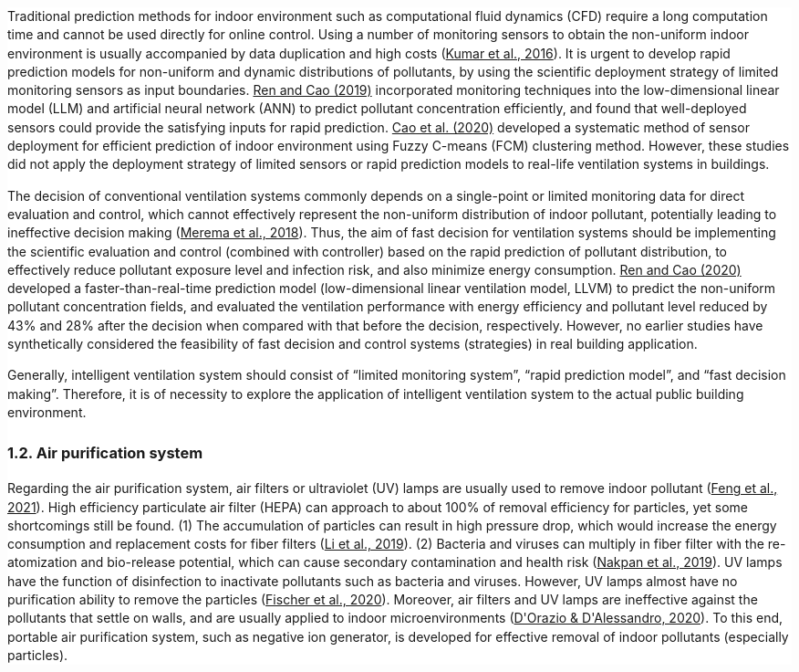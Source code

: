 Traditional prediction methods for indoor environment such as computational fluid dynamics (CFD) require a long computation time and cannot be used directly for online control. Using a number of monitoring sensors to obtain the non-uniform indoor environment is usually accompanied by data duplication and high costs ([Kumar et al., 2016](https://www.sciencedirect.com/science/article/pii/S2210670723001440#bib0019)). It is urgent to develop rapid prediction models for non-uniform and dynamic distributions of pollutants, by using the scientific deployment strategy of limited monitoring sensors as input boundaries. [Ren and Cao (2019)](https://www.sciencedirect.com/science/article/pii/S2210670723001440#bib0036) incorporated monitoring techniques into the low-dimensional linear model (LLM) and artificial neural network (ANN) to predict pollutant concentration efficiently, and found that well-deployed sensors could provide the satisfying inputs for rapid prediction. [Cao et al. (2020)](https://www.sciencedirect.com/science/article/pii/S2210670723001440#bib0003) developed a systematic method of sensor deployment for efficient prediction of indoor environment using Fuzzy C-means (FCM) clustering method. However, these studies did not apply the deployment strategy of limited sensors or rapid prediction models to real-life ventilation systems in buildings.

The decision of conventional ventilation systems commonly depends on a single-point or limited monitoring data for direct evaluation and control, which cannot effectively represent the non-uniform distribution of indoor pollutant, potentially leading to ineffective decision making ([Merema et al., 2018](https://www.sciencedirect.com/science/article/pii/S2210670723001440#bib0026)). Thus, the aim of fast decision for ventilation systems should be implementing the scientific evaluation and control (combined with controller) based on the rapid prediction of pollutant distribution, to effectively reduce pollutant exposure level and infection risk, and also minimize energy consumption. [Ren and Cao (2020)](https://www.sciencedirect.com/science/article/pii/S2210670723001440#bib0032) developed a faster-than-real-time prediction model (low-dimensional linear ventilation model, LLVM) to predict the non-uniform pollutant concentration fields, and evaluated the ventilation performance with energy efficiency and pollutant level reduced by 43% and 28% after the decision when compared with that before the decision, respectively. However, no earlier studies have synthetically considered the feasibility of fast decision and control systems (strategies) in real building application.

Generally, intelligent ventilation system should consist of “limited monitoring system”, “rapid prediction model”, and “fast decision making”. Therefore, it is of necessity to explore the application of intelligent ventilation system to the actual public building environment.

### 1.2. Air purification system

Regarding the air purification system, air filters or ultraviolet (UV) lamps are usually used to remove indoor pollutant ([Feng et al., 2021](https://www.sciencedirect.com/science/article/pii/S2210670723001440#bib0011)). High efficiency particulate air filter (HEPA) can approach to about 100% of removal efficiency for particles, yet some shortcomings still be found. (1) The accumulation of particles can result in high pressure drop, which would increase the energy consumption and replacement costs for fiber filters ([Li et al., 2019](https://www.sciencedirect.com/science/article/pii/S2210670723001440#bib0021)). (2) Bacteria and viruses can multiply in fiber filter with the re-atomization and bio-release potential, which can cause secondary contamination and health risk ([Nakpan et al., 2019](https://www.sciencedirect.com/science/article/pii/S2210670723001440#bib0027)). UV lamps have the function of disinfection to inactivate pollutants such as bacteria and viruses. However, UV lamps almost have no purification ability to remove the particles ([Fischer et al., 2020](https://www.sciencedirect.com/science/article/pii/S2210670723001440#bib0012)). Moreover, air filters and UV lamps are ineffective against the pollutants that settle on walls, and are usually applied to indoor microenvironments ([D'Orazio & D'Alessandro, 2020](https://www.sciencedirect.com/science/article/pii/S2210670723001440#bib0008)). To this end, portable air purification system, such as negative ion generator, is developed for effective removal of indoor pollutants (especially particles).
